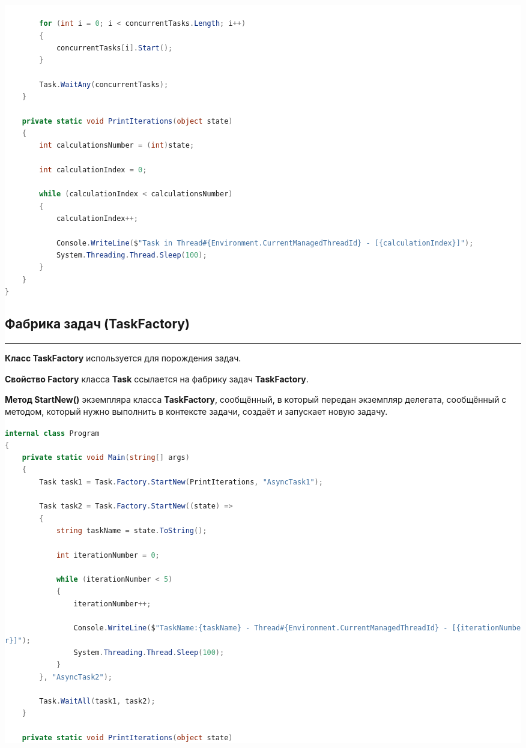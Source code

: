 ```cs

        for (int i = 0; i < concurrentTasks.Length; i++)
        {
            concurrentTasks[i].Start();
        }

        Task.WaitAny(concurrentTasks);
    }

    private static void PrintIterations(object state)
    {
        int calculationsNumber = (int)state;

        int calculationIndex = 0;

        while (calculationIndex < calculationsNumber)
        {
            calculationIndex++;

            Console.WriteLine($"Task in Thread#{Environment.CurrentManagedThreadId} - [{calculationIndex}]");
            System.Threading.Thread.Sleep(100);
        }
    }
}
```

## **Фабрика задач (TaskFactory)**
---
**Класс TaskFactory** используется для порождения задач.

**Свойство Factory** класса **Task** ссылается на фабрику задач **TaskFactory**.

**Метод StartNew()** экземпляра класса **TaskFactory**, сообщённый, в который передан экземпляр делегата, сообщённый с методом, который нужно выполнить в контексте задачи, создаёт и запускает новую задачу.

```cs
internal class Program
{
    private static void Main(string[] args)
    {
        Task task1 = Task.Factory.StartNew(PrintIterations, "AsyncTask1");

        Task task2 = Task.Factory.StartNew((state) =>
        {
            string taskName = state.ToString();

            int iterationNumber = 0;

            while (iterationNumber < 5)
            {
                iterationNumber++;

                Console.WriteLine($"TaskName:{taskName} - Thread#{Environment.CurrentManagedThreadId} - [{iterationNumber}]");
                System.Threading.Thread.Sleep(100);
            }
        }, "AsyncTask2");

        Task.WaitAll(task1, task2);
    }

    private static void PrintIterations(object state)
```
